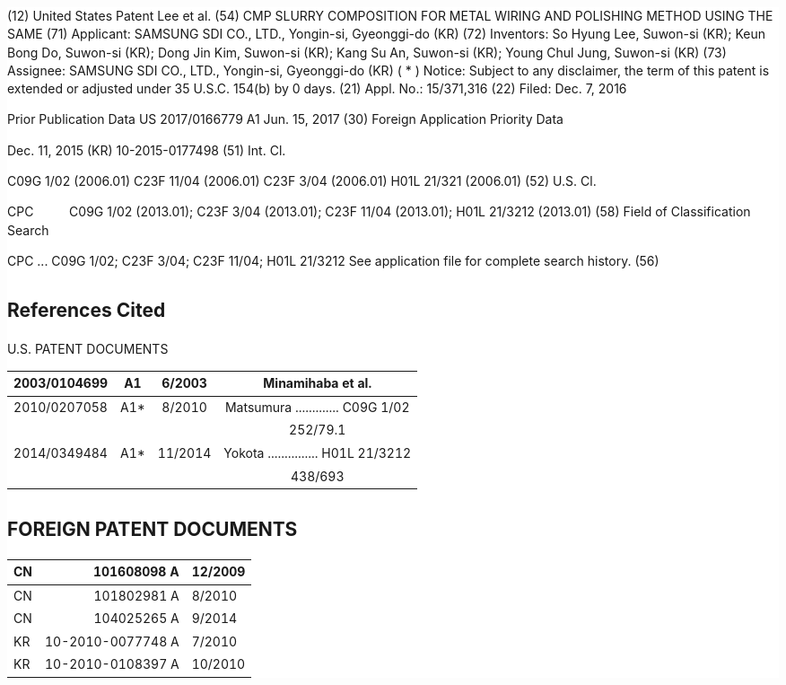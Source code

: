 (12) United States Patent Lee et al.
(54) CMP SLURRY COMPOSITION FOR METAL WIRING AND POLISHING METHOD USING THE SAME
(71) Applicant: SAMSUNG SDI CO., LTD., Yongin-si, Gyeonggi-do (KR)
(72) Inventors: So Hyung Lee, Suwon-si (KR); Keun Bong Do, Suwon-si (KR); Dong Jin Kim, Suwon-si (KR); Kang Su An, Suwon-si (KR); Young Chul Jung, Suwon-si (KR)
(73) Assignee: SAMSUNG SDI CO., LTD., Yongin-si, Gyeonggi-do (KR)
( * ) Notice: Subject to any disclaimer, the term of this patent is extended or adjusted under 35 U.S.C. 154(b) by 0 days.
(21) Appl. No.: 15/371,316
(22) Filed: Dec. 7, 2016

Prior Publication Data
US 2017/0166779 A1 Jun. 15, 2017
(30) Foreign Application Priority Data

Dec. 11, 2015 (KR) 10-2015-0177498
(51) Int. Cl.

C09G 1/02 (2006.01)
C23F 11/04 (2006.01)
C23F 3/04 (2006.01)
H01L 21/321 (2006.01)
(52) U.S. Cl.

CPC $\qquad$ C09G 1/02 (2013.01); C23F 3/04 (2013.01); C23F 11/04 (2013.01); H01L 21/3212 (2013.01)
(58) Field of Classification Search

CPC ... C09G 1/02; C23F 3/04; C23F 11/04; H01L
$21 / 3212$
See application file for complete search history.
(56)

## References Cited

U.S. PATENT DOCUMENTS

| 2003/0104699 | A1 | 6/2003 | Minamihaba et al. |
| :--: | :--: | :--: | :--: |
| 2010/0207058 | A1* | 8/2010 | Matsumura ............. C09G 1/02 |
|  |  |  | 252/79.1 |
| 2014/0349484 | A1* | 11/2014 | Yokota ............... H01L 21/3212 |
|  |  |  | 438/693 |

## FOREIGN PATENT DOCUMENTS

| CN | 101608098 A | $12 / 2009$ |
| :-- | --: | :-- |
| CN | 101802981 A | $8 / 2010$ |
| CN | 104025265 A | $9 / 2014$ |
| KR | 10-2010-0077748 A | $7 / 2010$ |
| KR | 10-2010-0108397 A | $10 / 2010$ |
